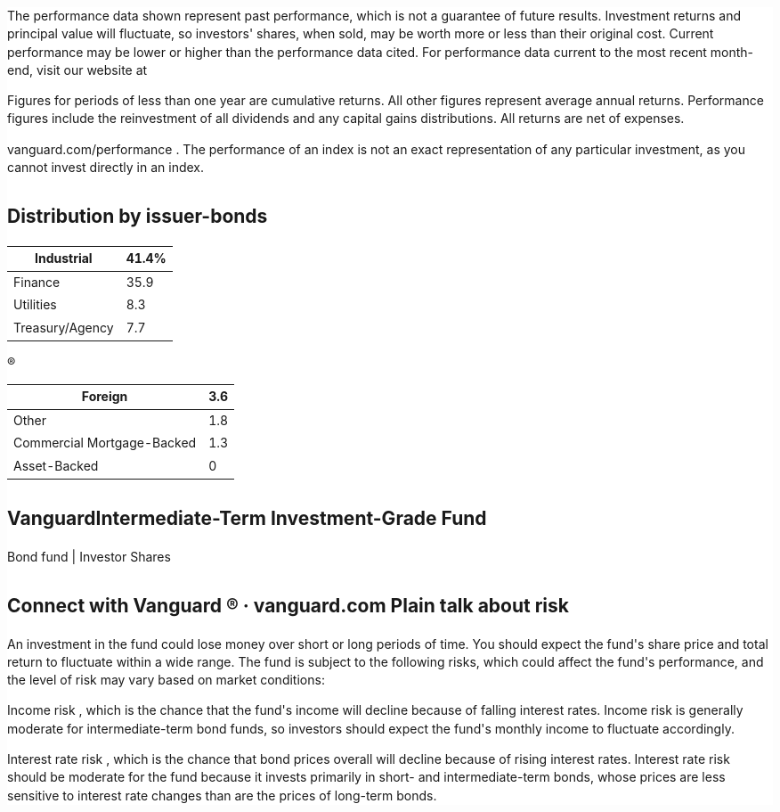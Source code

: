 The performance data shown represent past performance, which is not a guarantee of future results. Investment returns and principal value will fluctuate, so investors' shares, when sold, may be worth more or less than their original cost. Current performance may be lower or higher than the performance data cited. For performance data current to the most recent month-end, visit our website at

Figures for periods of less than one year are cumulative returns. All other figures represent average annual returns. Performance figures include the reinvestment of all dividends and any capital gains distributions. All returns are net of expenses.

vanguard.com/performance  . The performance of an index is not an exact representation of any particular investment, as you cannot invest directly in an index.

## Distribution by issuer-bonds

| Industrial      |   41.4% |
|-----------------|---------|
| Finance         |    35.9 |
| Utilities       |     8.3 |
| Treasury/Agency |     7.7 |







®



| Foreign                    |   3.6 |
|----------------------------|-------|
| Other                      |   1.8 |
| Commercial Mortgage-Backed |   1.3 |
| Asset-Backed               |   0   |

## VanguardIntermediate-Term Investment-Grade Fund

Bond fund | Investor Shares

## Connect with Vanguard   ® ·    vanguard.com Plain talk about risk

An investment in the fund could lose money over short or long periods of time. You should expect the fund's share price and total return to fluctuate within a wide range. The fund is subject to the following risks, which could affect the fund's performance, and the level of risk may vary based on market conditions:

Income risk , which is the chance that the fund's income will decline because of falling interest rates. Income risk is generally moderate for intermediate-term bond funds, so investors should expect the fund's monthly income to fluctuate accordingly.

Interest rate risk , which is the chance that bond prices overall will decline because of rising interest rates. Interest rate risk should be moderate for the fund because it invests primarily in short- and intermediate-term bonds, whose prices are less sensitive to interest rate changes than are the prices of long-term bonds.
